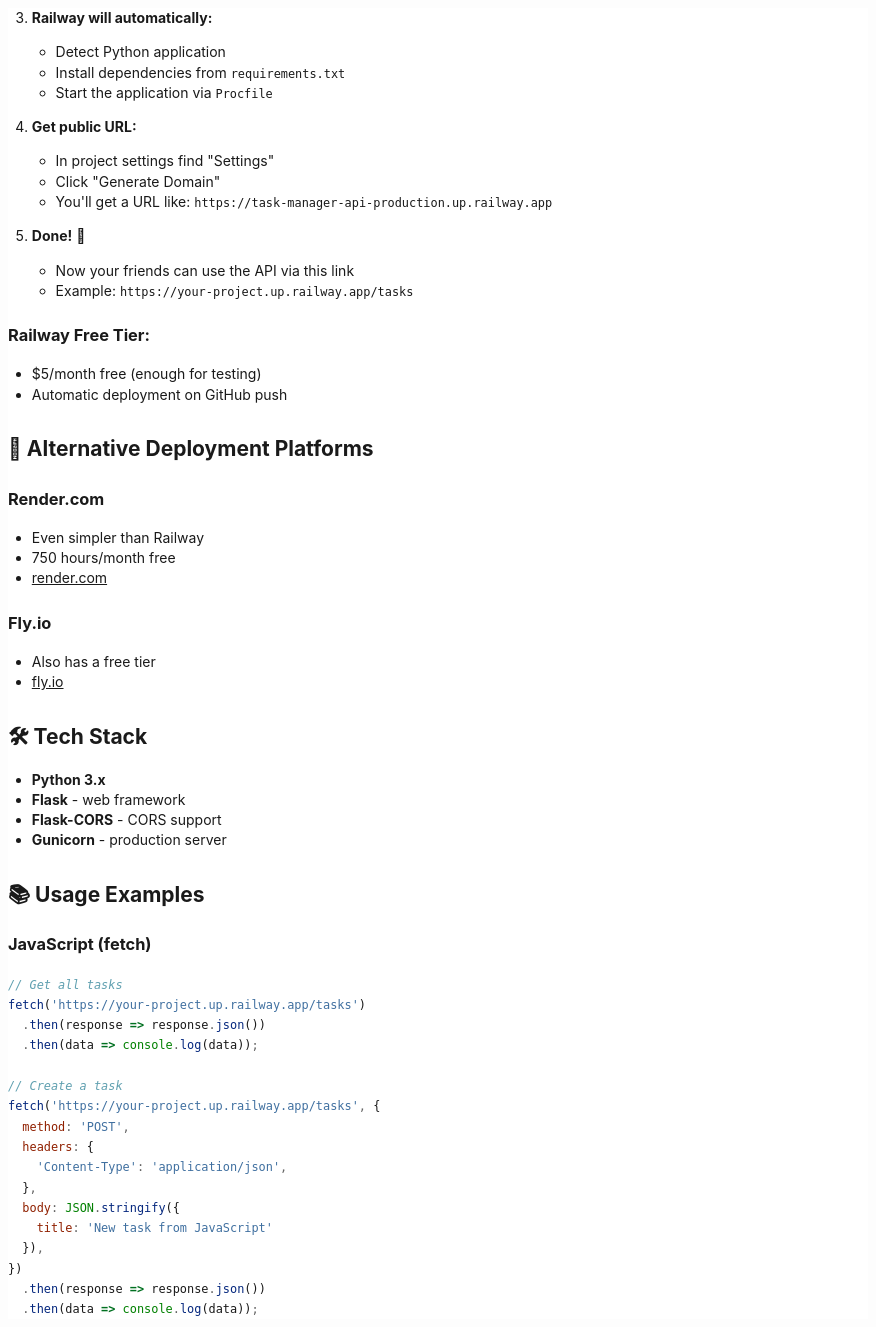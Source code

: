 3. **Railway will automatically:**
   - Detect Python application
   - Install dependencies from `requirements.txt`
   - Start the application via `Procfile`

4. **Get public URL:**
   - In project settings find "Settings"
   - Click "Generate Domain"
   - You'll get a URL like: `https://task-manager-api-production.up.railway.app`

5. **Done!** 🎉
   - Now your friends can use the API via this link
   - Example: `https://your-project.up.railway.app/tasks`

### Railway Free Tier:
- $5/month free (enough for testing)
- Automatic deployment on GitHub push

## 📱 Alternative Deployment Platforms

### Render.com
- Even simpler than Railway
- 750 hours/month free
- [render.com](https://render.com)

### Fly.io
- Also has a free tier
- [fly.io](https://fly.io)

## 🛠️ Tech Stack

- **Python 3.x**
- **Flask** - web framework
- **Flask-CORS** - CORS support
- **Gunicorn** - production server

## 📚 Usage Examples

### JavaScript (fetch)
```javascript
// Get all tasks
fetch('https://your-project.up.railway.app/tasks')
  .then(response => response.json())
  .then(data => console.log(data));

// Create a task
fetch('https://your-project.up.railway.app/tasks', {
  method: 'POST',
  headers: {
    'Content-Type': 'application/json',
  },
  body: JSON.stringify({
    title: 'New task from JavaScript'
  }),
})
  .then(response => response.json())
  .then(data => console.log(data));
```
